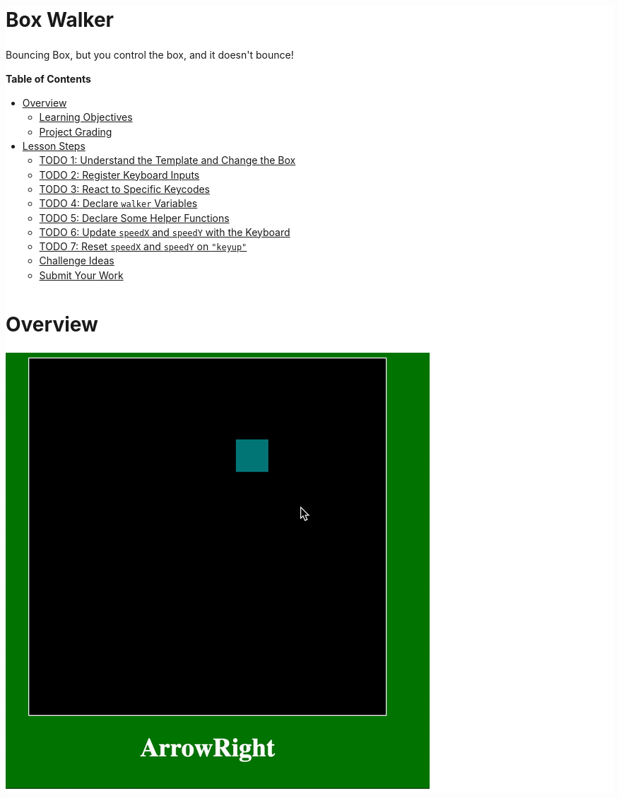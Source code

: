 # Box Walker
Bouncing Box, but you control the box, and it doesn't bounce!

**Table of Contents**
- [Overview](#Overview)
  - [Learning Objectives](#learning-objectives)
  - [Project Grading](#project-grading)
- [Lesson Steps](#lesson-steps)
  - [TODO 1: Understand the Template and Change the Box](#todo-1-understand-the-template-and-change-the-box)
  - [TODO 2: Register Keyboard Inputs](#todo-2-register-keyboard-inputs)
  - [TODO 3: React to Specific Keycodes](#todo-3-react-to-specific-keycodes)
  - [TODO 4: Declare `walker` Variables](#todo-4-declare-walker-variables)
  - [TODO 5: Declare Some Helper Functions](#todo-5-declare-some-helper-functions)
  - [TODO 6: Update `speedX` and `speedY` with the Keyboard](#todo-6-update-speedX-and-speedY-with-the-keyboard)
  - [TODO 7: Reset `speedX` and `speedY` on `"keyup"`](#todo-7-reset-speedx-and-speedy-on-keyup)
  - [Challenge Ideas](#challenge-ideas)
  - [Submit Your Work](#submit-your-work)

# Overview

<img src="img/walker-demo.gif">

